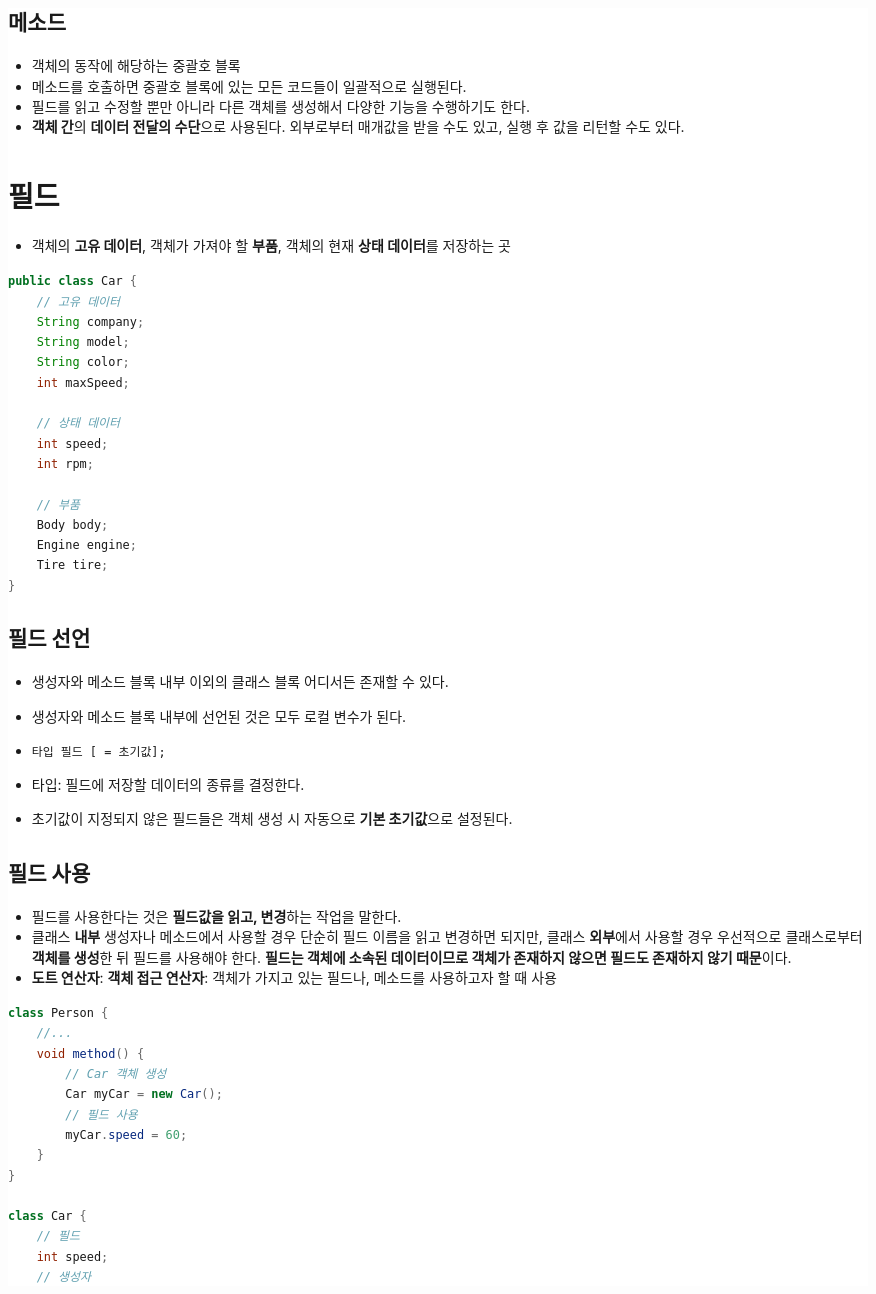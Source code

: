 

## 메소드

- 객체의 동작에 해당하는 중괄호 블록
- 메소드를 호출하면 중괄호 블록에 있는 모든 코드들이 일괄적으로 실행된다.
- 필드를 읽고 수정할 뿐만 아니라 다른 객체를 생성해서 다양한 기능을 수행하기도 한다.
- **객체 간**의 **데이터 전달의 수단**으로 사용된다. 외부로부터 매개값을 받을 수도 있고, 실행 후 값을 리턴할 수도 있다.



# 필드

- 객체의 **고유 데이터**, 객체가 가져야 할 **부품**, 객체의 현재 **상태 데이터**를 저장하는 곳

```java
public class Car {
    // 고유 데이터
    String company;
    String model;
    String color;
    int maxSpeed;
    
    // 상태 데이터
    int speed;
    int rpm;
    
    // 부품
    Body body;
    Engine engine;
    Tire tire;
}
```

## 필드 선언

- 생성자와 메소드 블록 내부 이외의 클래스 블록 어디서든 존재할 수 있다.

- 생성자와 메소드 블록 내부에 선언된 것은 모두 로컬 변수가 된다.
- `타입 필드 [ = 초기값];`

- 타입: 필드에 저장할 데이터의 종류를 결정한다. 
- 초기값이 지정되지 않은 필드들은 객체 생성 시 자동으로 **기본 초기값**으로 설정된다.

## 필드 사용

- 필드를 사용한다는 것은 **필드값을 읽고, 변경**하는 작업을 말한다.
- 클래스 **내부** 생성자나 메소드에서 사용할 경우 단순히 필드 이름을 읽고 변경하면 되지만, 클래스 **외부**에서 사용할 경우 우선적으로 클래스로부터 **객체를 생성**한 뒤 필드를 사용해야 한다. **필드는 객체에 소속된 데이터이므로 객체가 존재하지 않으면 필드도 존재하지 않기 때문**이다.
- **도트 연산자**: **객체 접근 연산자**: 객체가 가지고 있는 필드나, 메소드를 사용하고자 할 때 사용

```java
class Person {
    //...
    void method() {
        // Car 객체 생성
        Car myCar = new Car();
        // 필드 사용
        myCar.speed = 60;
    }
}

class Car {
    // 필드
    int speed;
    // 생성자
```